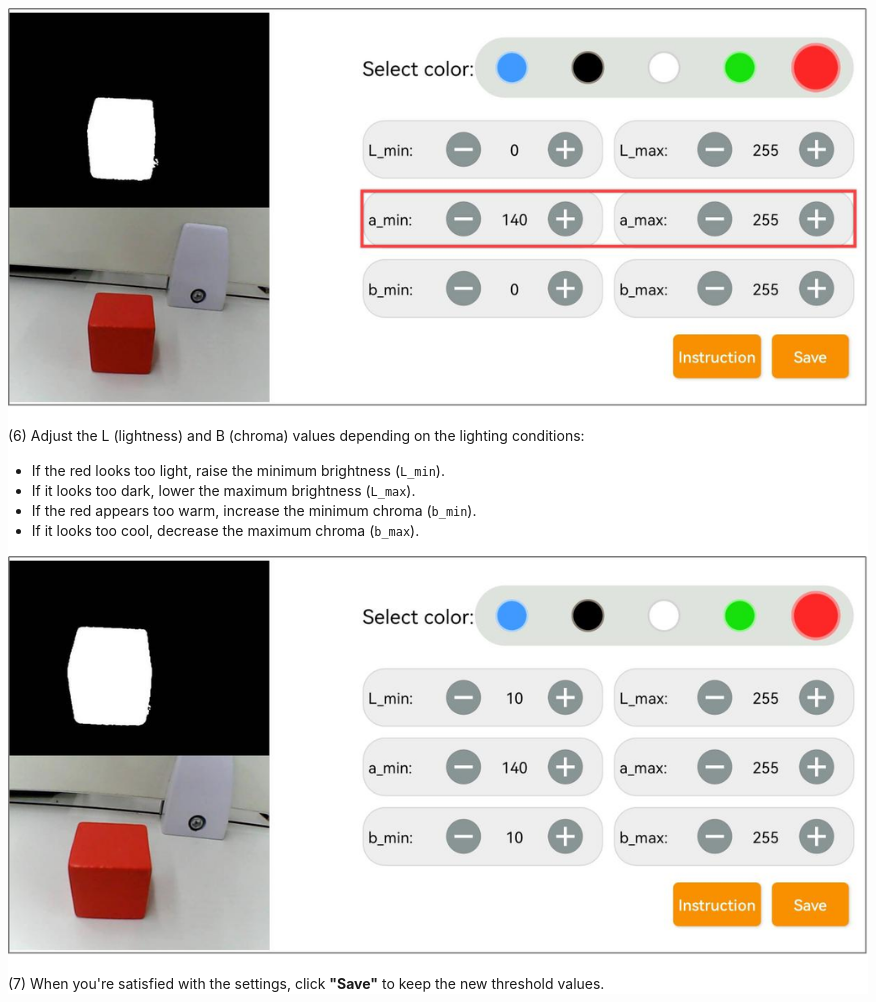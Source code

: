 <img src="../_static/media/chapter_2/section_3/media/image24.png" class="common_img" />

(6) Adjust the L (lightness) and B (chroma) values depending on the lighting conditions:

- If the red looks too light, raise the minimum brightness (`L_min`).
- If it looks too dark, lower the maximum brightness (`L_max`).
- If the red appears too warm, increase the minimum chroma (`b_min`).
- If it looks too cool, decrease the maximum chroma (`b_max`).

<img src="../_static/media/chapter_2/section_3/media/image25.png" class="common_img" />

(7) When you're satisfied with the settings, click **"Save"** to keep the new threshold values.
